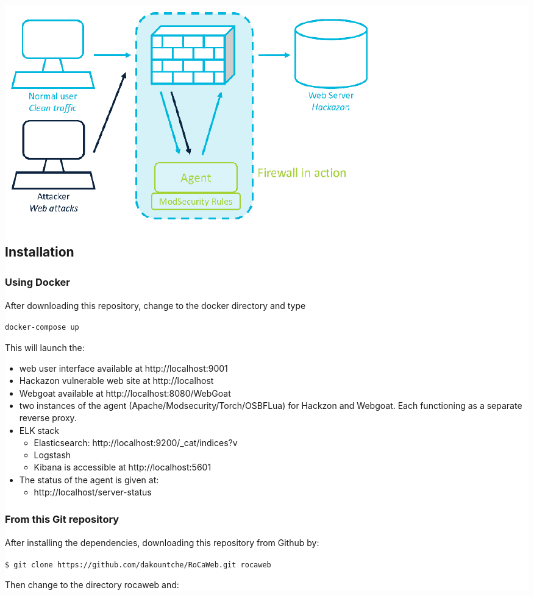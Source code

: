 ![RoCaWeb detection phase](./documentation/images/detection.png)


## <a name="installation"></a> Installation

### Using Docker

After downloading this repository, change to the docker directory and type

```bash
docker-compose up
```

This will launch the:

- web user interface available at http://localhost:9001
- Hackazon vulnerable web site at http://localhost
- Webgoat available at http://localhost:8080/WebGoat
- two instances of the  agent (Apache/Modsecurity/Torch/OSBFLua) for Hackzon and Webgoat. Each functioning as a separate reverse proxy.
- ELK stack
    - Elasticsearch: http://localhost:9200/\_cat/indices?v
    - Logstash
    - Kibana is accessible at http://localhost:5601
- The status of the agent is given at:
    - http://localhost/server-status

### From this Git repository

After installing the dependencies, downloading this repository from Github by:

```bash
$ git clone https://github.com/dakountche/RoCaWeb.git rocaweb  
```

 Then change to the directory rocaweb and:
